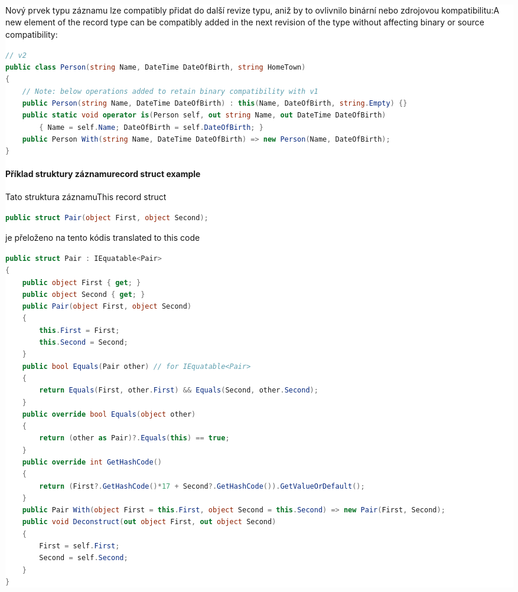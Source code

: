 <span data-ttu-id="b827f-234">Nový prvek typu záznamu lze compatibly přidat do další revize typu, aniž by to ovlivnilo binární nebo zdrojovou kompatibilitu:</span><span class="sxs-lookup"><span data-stu-id="b827f-234">A new element of the record type can be compatibly added in the next revision of the type without affecting binary or source compatibility:</span></span>

```cs
// v2
public class Person(string Name, DateTime DateOfBirth, string HomeTown)
{
    // Note: below operations added to retain binary compatibility with v1
    public Person(string Name, DateTime DateOfBirth) : this(Name, DateOfBirth, string.Empty) {}
    public static void operator is(Person self, out string Name, out DateTime DateOfBirth)
        { Name = self.Name; DateOfBirth = self.DateOfBirth; }
    public Person With(string Name, DateTime DateOfBirth) => new Person(Name, DateOfBirth);
}
```

#### <a name="record-struct-example"></a><span data-ttu-id="b827f-235">Příklad struktury záznamu</span><span class="sxs-lookup"><span data-stu-id="b827f-235">record struct example</span></span>

<span data-ttu-id="b827f-236">Tato struktura záznamu</span><span class="sxs-lookup"><span data-stu-id="b827f-236">This record struct</span></span>

```cs
public struct Pair(object First, object Second);
```

<span data-ttu-id="b827f-237">je přeloženo na tento kód</span><span class="sxs-lookup"><span data-stu-id="b827f-237">is translated to this code</span></span>

```cs
public struct Pair : IEquatable<Pair>
{
    public object First { get; }
    public object Second { get; }
    public Pair(object First, object Second)
    {
        this.First = First;
        this.Second = Second;
    }
    public bool Equals(Pair other) // for IEquatable<Pair>
    {
        return Equals(First, other.First) && Equals(Second, other.Second);
    }
    public override bool Equals(object other)
    {
        return (other as Pair)?.Equals(this) == true;
    }
    public override int GetHashCode()
    {
        return (First?.GetHashCode()*17 + Second?.GetHashCode()).GetValueOrDefault();
    }
    public Pair With(object First = this.First, object Second = this.Second) => new Pair(First, Second);
    public void Deconstruct(out object First, out object Second)
    {
        First = self.First;
        Second = self.Second;
    }
}
```
